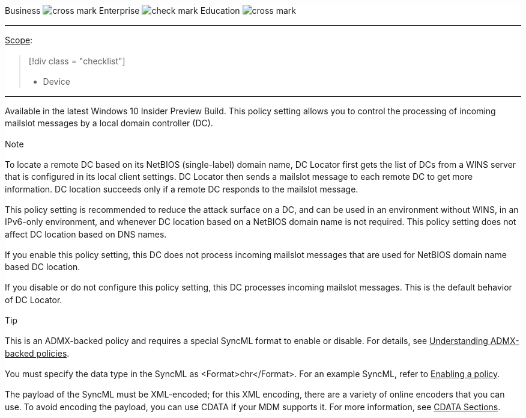 </tr>
<tr>
    <td>Business</td>
    <td><img src="images/crossmark.png" alt="cross mark" /></td>
</tr>
<tr>
    <td>Enterprise</td>
    <td><img src="images/checkmark.png" alt="check mark" /></td>
</tr>
<tr>
    <td>Education</td>
    <td><img src="images/crossmark.png" alt="cross mark" /></td>
</tr>
</table>


<hr/>


[Scope](./policy-configuration-service-provider.md#policy-scope):

> [!div class = "checklist"]
> * Device

<hr/>



Available in the latest Windows 10 Insider Preview Build. This policy setting allows you to control the processing of incoming mailslot messages by a local domain controller (DC).

> [!NOTE]
> To locate a remote DC based on its NetBIOS (single-label) domain name, DC Locator first gets the list of DCs from a WINS server that is configured in its local client settings. DC Locator then sends a mailslot message to each remote DC to get more information. DC location succeeds only if a remote DC responds to the mailslot message.

This policy setting is recommended to reduce the attack surface on a DC, and can be used in an environment without WINS, in an IPv6-only environment, and whenever DC location based on a NetBIOS domain name is not required. This policy setting does not affect DC location based on DNS names.

If you enable this policy setting, this DC does not process incoming mailslot messages that are used for NetBIOS domain name based DC location.

If you disable or do not configure this policy setting, this DC processes incoming mailslot messages. This is the default behavior of DC Locator.


> [!TIP]
> This is an ADMX-backed policy and requires a special SyncML format to enable or disable.  For details, see [Understanding ADMX-backed policies](./understanding-admx-backed-policies.md).
> 
> You must specify the data type in the SyncML as &lt;Format&gt;chr&lt;/Format&gt;. For an example SyncML, refer to [Enabling a policy](./understanding-admx-backed-policies.md#enabling-a-policy).
> 
> The payload of the SyncML must be XML-encoded; for this XML encoding, there are a variety of online encoders that you can use. To avoid encoding the payload, you can use CDATA if your MDM supports it. For more information, see [CDATA Sections](https://www.w3.org/TR/REC-xml/#sec-cdata-sect).
